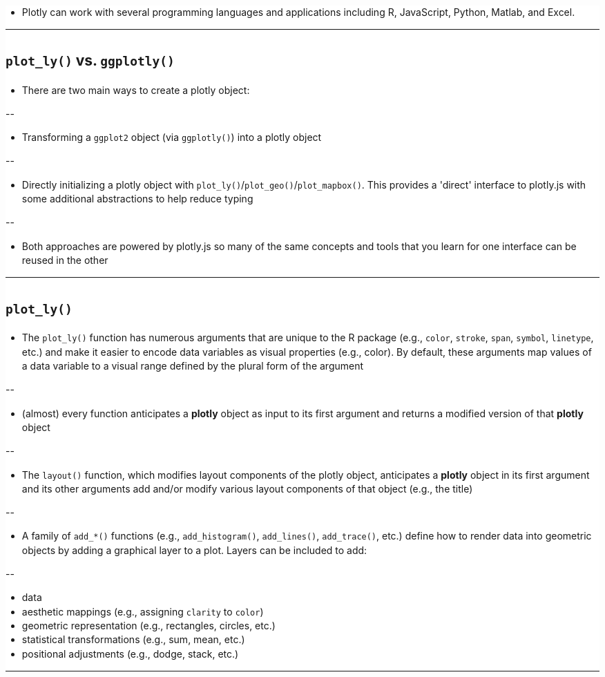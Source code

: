   - Plotly can work with several programming languages and applications including R, JavaScript,
Python, Matlab, and Excel. 

---

## `plot_ly()` vs. `ggplotly()`

- There are two main ways to create a plotly object:

--

  - Transforming a `ggplot2` object (via `ggplotly()`) into a plotly object 

--

  - Directly initializing a plotly object with `plot_ly()`/`plot_geo()`/`plot_mapbox()`. This provides a 'direct' interface to plotly.js with some additional abstractions to help reduce typing

--

- Both approaches are powered by plotly.js so many of the same concepts and tools that you learn for one interface can be reused in the other

---

## `plot_ly()`

- The `plot_ly()` function has numerous arguments that are unique to the R package (e.g., `color`, `stroke`, `span`, `symbol`, `linetype`, etc.) and make it easier to encode data variables as visual properties (e.g., color). By default, these arguments map values of a data variable to a visual range defined by the plural form of the argument

--

- (almost) every function anticipates a **plotly** object as input to its first argument and returns a modified version of that **plotly** object 

--

- The `layout()` function, which modifies layout components of the plotly object, anticipates a **plotly** object in its first argument and its other arguments add and/or modify various layout components of that object (e.g., the title)

--

- A family of `add_*()` functions (e.g., `add_histogram()`, `add_lines()`, `add_trace()`, etc.) define how to render data into geometric objects by adding a graphical layer to a plot. Layers can be included to add: 

--
  - data
  - aesthetic mappings (e.g., assigning `clarity` to `color`)
  - geometric representation (e.g., rectangles, circles, etc.)
  - statistical transformations (e.g., sum, mean, etc.)
  - positional adjustments (e.g., dodge, stack, etc.) 

---
